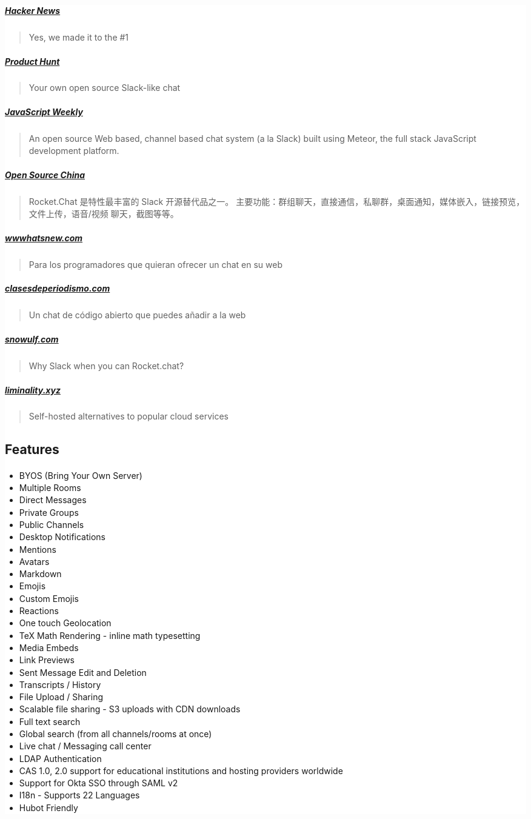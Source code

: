##### [Hacker News](https://news.ycombinator.com/item?id=9624737)
> Yes, we made it to the #1

##### [Product Hunt](https://www.producthunt.com/tech/rocket-chat)
> Your own open source Slack-like chat

##### [JavaScript Weekly](http://javascriptweekly.com/issues/234)
> An open source Web based, channel based chat system (a la Slack) built using Meteor, the full stack JavaScript development platform.

##### [Open Source China](http://www.oschina.net/p/rocket-chat)
> Rocket.Chat 是特性最丰富的 Slack 开源替代品之一。 主要功能：群组聊天，直接通信，私聊群，桌面通知，媒体嵌入，链接预览，文件上传，语音/视频 聊天，截图等等。

##### [wwwhatsnew.com](http://wwwhatsnew.com/2015/05/30/rocket-chat-para-los-programadores-que-quieran-ofrecer-un-chat-en-su-web/)
> Para los programadores que quieran ofrecer un chat en su web

##### [clasesdeperiodismo.com](http://www.clasesdeperiodismo.com/2015/05/30/un-chat-de-codigo-abierto-que-puedes-anadir-a-la-web/)
> Un chat de código abierto que puedes añadir a la web

##### [snowulf.com](https://snowulf.com/2015/09/25/why-slack-when-you-can-rocket-chat/)
> Why Slack when you can Rocket.chat?

##### [liminality.xyz](http://liminality.xyz/self-hosting/)
> Self-hosted alternatives to popular cloud services


## Features

- BYOS (Bring Your Own Server)
- Multiple Rooms
- Direct Messages
- Private Groups
- Public Channels
- Desktop Notifications
- Mentions
- Avatars
- Markdown
- Emojis
- Custom Emojis
- Reactions
- One touch Geolocation
- TeX Math Rendering - inline math typesetting
- Media Embeds
- Link Previews
- Sent Message Edit and Deletion
- Transcripts / History
- File Upload / Sharing
- Scalable file sharing - S3 uploads with CDN downloads
- Full text search
- Global search (from all channels/rooms at once)
- Live chat / Messaging call center
- LDAP Authentication
- CAS 1.0, 2.0 support for educational institutions and hosting providers worldwide
- Support for Okta SSO through SAML v2
- I18n - Supports 22 Languages
- Hubot Friendly